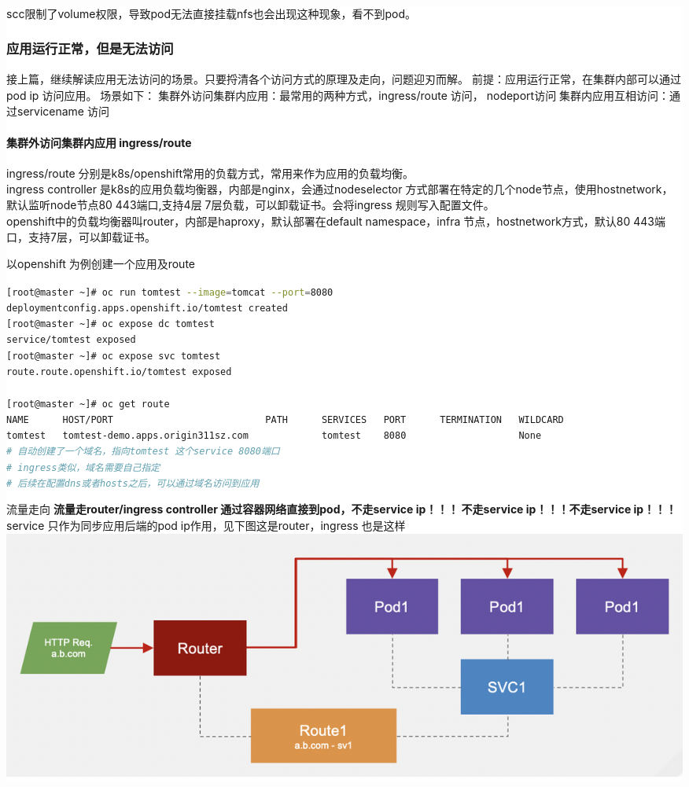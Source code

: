 scc限制了volume权限，导致pod无法直接挂载nfs也会出现这种现象，看不到pod。

 ### 应用运行正常，但是无法访问
接上篇，继续解读应用无法访问的场景。只要捋清各个访问方式的原理及走向，问题迎刃而解。
前提：应用运行正常，在集群内部可以通过pod ip 访问应用。
场景如下：
集群外访问集群内应用：最常用的两种方式，ingress/route 访问， nodeport访问
集群内应用互相访问：通过servicename 访问

#### 集群外访问集群内应用 ingress/route
ingress/route 分别是k8s/openshift常用的负载方式，常用来作为应用的负载均衡。  
ingress controller 是k8s的应用负载均衡器，内部是nginx，会通过nodeselector 方式部署在特定的几个node节点，使用hostnetwork，默认监听node节点80 443端口,支持4层 7层负载，可以卸载证书。会将ingress 规则写入配置文件。  
openshift中的负载均衡器叫router，内部是haproxy，默认部署在default namespace，infra 节点，hostnetwork方式，默认80 443端口，支持7层，可以卸载证书。  

以openshift 为例创建一个应用及route
```bash
[root@master ~]# oc run tomtest --image=tomcat --port=8080
deploymentconfig.apps.openshift.io/tomtest created
[root@master ~]# oc expose dc tomtest
service/tomtest exposed
[root@master ~]# oc expose svc tomtest
route.route.openshift.io/tomtest exposed

[root@master ~]# oc get route
NAME      HOST/PORT                           PATH      SERVICES   PORT      TERMINATION   WILDCARD
tomtest   tomtest-demo.apps.origin311sz.com             tomtest    8080                    None
# 自动创建了一个域名，指向tomtest 这个service 8080端口
# ingress类似，域名需要自己指定
# 后续在配置dns或者hosts之后，可以通过域名访问到应用
```

流量走向
**流量走router/ingress controller 通过容器网络直接到pod，不走service ip！！！ 不走service ip！！！不走service ip！！！**
service 只作为同步应用后端的pod ip作用，见下图这是router，ingress 也是这样
![troubleshooting-2](../image/troubleshooting-ocp-router.png)
